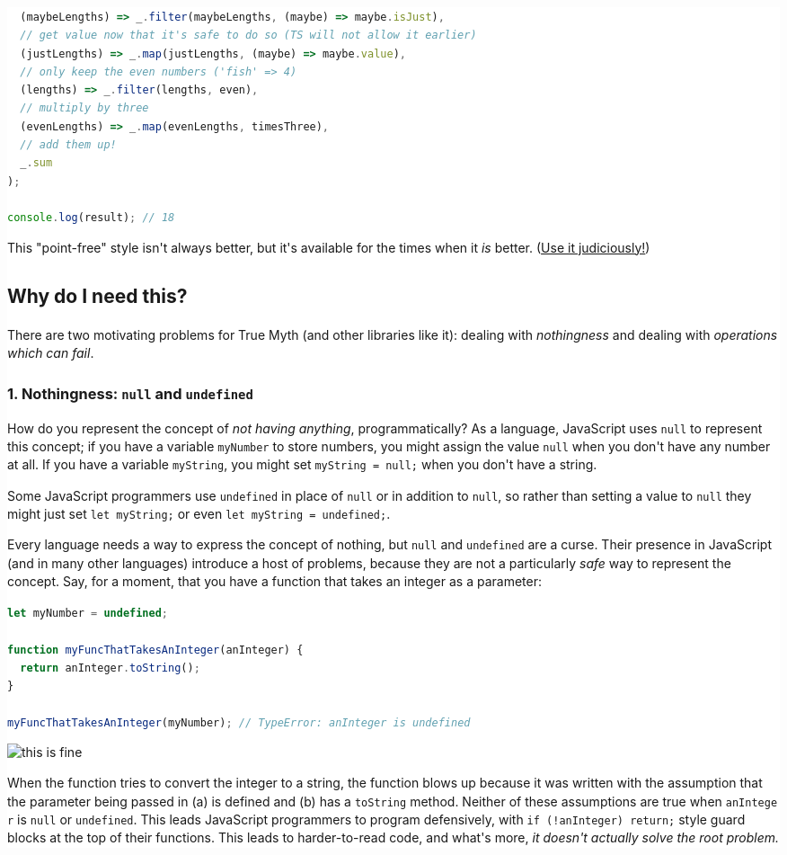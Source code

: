 ```ts
  (maybeLengths) => _.filter(maybeLengths, (maybe) => maybe.isJust),
  // get value now that it's safe to do so (TS will not allow it earlier)
  (justLengths) => _.map(justLengths, (maybe) => maybe.value),
  // only keep the even numbers ('fish' => 4)
  (lengths) => _.filter(lengths, even),
  // multiply by three
  (evenLengths) => _.map(evenLengths, timesThree),
  // add them up!
  _.sum
);

console.log(result); // 18
```

This "point-free" style isn't always better, but it's available for the times when it _is_ better. ([Use it judiciously!][pfod])

[pfod]: https://www.youtube.com/watch?v=seVSlKazsNk

## Why do I need this?

There are two motivating problems for True Myth (and other libraries like it): dealing with _nothingness_ and dealing with _operations which can fail_.

### 1. Nothingness: `null` and `undefined`

How do you represent the concept of _not having anything_, programmatically? As a language, JavaScript uses `null` to represent this concept; if you have a variable `myNumber` to store numbers, you might assign the value `null` when you don't have any number at all. If you have a variable `myString`, you might set `myString = null;` when you don't have a string.

Some JavaScript programmers use `undefined` in place of `null` or in addition to `null`, so rather than setting a value to `null` they might just set `let myString;` or even `let myString = undefined;`.

Every language needs a way to express the concept of nothing, but `null` and `undefined` are a curse. Their presence in JavaScript (and in many other languages) introduce a host of problems, because they are not a particularly _safe_ way to represent the concept. Say, for a moment, that you have a function that takes an integer as a parameter:

```js
let myNumber = undefined;

function myFuncThatTakesAnInteger(anInteger) {
  return anInteger.toString();
}

myFuncThatTakesAnInteger(myNumber); // TypeError: anInteger is undefined
```

![this is fine](https://user-images.githubusercontent.com/2403023/31154374-ac25ce0e-a874-11e7-9399-73ad99d9d6cb.png)

When the function tries to convert the integer to a string, the function blows up because it was written with the assumption that the parameter being passed in (a) is defined and (b) has a `toString` method. Neither of these assumptions are true when `anInteger` is `null` or `undefined`. This leads JavaScript programmers to program defensively, with `if (!anInteger) return;` style guard blocks at the top of their functions. This leads to harder-to-read code, and what's more, _it doesn't actually solve the root problem._


[^terser]: Using [terser](https://github.com/terser/terser) 5.10.0 with `--compress --mangle --mangle-props`.
[^brotli]: Generated by running `gzip -kq11` on the result of the `terser` invocation.
[^total]: This is just the sum of the previous lines. Real-world bundle size is a function of what you actually use, how your bundler handles tree-shaking, and how the results of bundling compresses. Notice that sufficiently small files can end up _larger_ after compression; this stops being an issue once part of a bundle.
[semver]: https://www.semver-ts.org
[sm]: https://www.semver-ts.org/#simple-majors
[docs]: https://true-myth.js.org
[source]: https://github.com/chriskrycho/true-myth
[optional]: http://www.typescriptlang.org/docs/handbook/interfaces.html#optional-properties
[this blog post]: http://www.chriskrycho.com/2017/collection-last-auto-curried-functions.html
[ramda]: http://ramdajs.com
[lodash]: https://lodash.com
[immutable-js]: http://facebook.github.io/immutable-js/
[rs-option]: https://doc.rust-lang.org/stable/std/option/
[rs-result]: https://doc.rust-lang.org/stable/std/result/
[ft-maybe]: http://folktale.origamitower.com/api/v2.0.0/en/folktale.maybe.html
[ft-result]: http://folktale.origamitower.com/api/v2.0.0/en/folktale.result.html
[elm-maybe]: http://package.elm-lang.org/packages/elm-lang/core/5.1.1/Maybe
[elm-result]: http://package.elm-lang.org/packages/elm-lang/core/5.1.1/Result
[folktale]: http://folktale.origamitower.com
[fantasy land]: https://github.com/fantasyland/fantasy-land
[folktale-core]: http://folktale.origamitower.com/api/v2.0.0/en/folktale.core.html
[folktale-concurrency]: http://folktale.origamitower.com/api/v2.0.0/en/folktale.concurrency.html
[folktale-adt]: http://folktale.origamitower.com/api/v2.0.0/en/folktale.adt.html
[sanctuary]: https://sanctuary.js.org
[s-ts]: https://github.com/sanctuary-js/sanctuary/pull/431
[historical reasons]: https://github.com/promises-aplus/promises-spec/issues/94#issuecomment-16176966